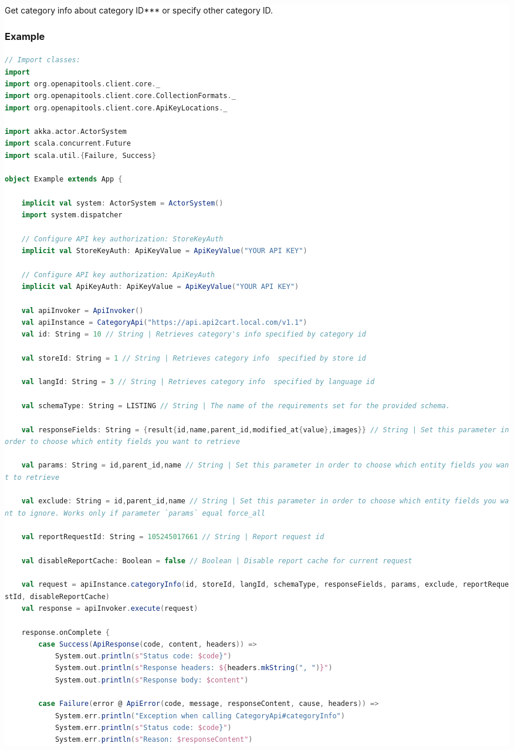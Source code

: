 Get category info about category ID*** or specify other category ID.

### Example

```scala
// Import classes:
import 
import org.openapitools.client.core._
import org.openapitools.client.core.CollectionFormats._
import org.openapitools.client.core.ApiKeyLocations._

import akka.actor.ActorSystem
import scala.concurrent.Future
import scala.util.{Failure, Success}

object Example extends App {
    
    implicit val system: ActorSystem = ActorSystem()
    import system.dispatcher
    
    // Configure API key authorization: StoreKeyAuth
    implicit val StoreKeyAuth: ApiKeyValue = ApiKeyValue("YOUR API KEY")

    // Configure API key authorization: ApiKeyAuth
    implicit val ApiKeyAuth: ApiKeyValue = ApiKeyValue("YOUR API KEY")

    val apiInvoker = ApiInvoker()
    val apiInstance = CategoryApi("https://api.api2cart.local.com/v1.1")
    val id: String = 10 // String | Retrieves category's info specified by category id

    val storeId: String = 1 // String | Retrieves category info  specified by store id

    val langId: String = 3 // String | Retrieves category info  specified by language id

    val schemaType: String = LISTING // String | The name of the requirements set for the provided schema.

    val responseFields: String = {result{id,name,parent_id,modified_at{value},images}} // String | Set this parameter in order to choose which entity fields you want to retrieve

    val params: String = id,parent_id,name // String | Set this parameter in order to choose which entity fields you want to retrieve

    val exclude: String = id,parent_id,name // String | Set this parameter in order to choose which entity fields you want to ignore. Works only if parameter `params` equal force_all

    val reportRequestId: String = 105245017661 // String | Report request id

    val disableReportCache: Boolean = false // Boolean | Disable report cache for current request
    
    val request = apiInstance.categoryInfo(id, storeId, langId, schemaType, responseFields, params, exclude, reportRequestId, disableReportCache)
    val response = apiInvoker.execute(request)

    response.onComplete {
        case Success(ApiResponse(code, content, headers)) =>
            System.out.println(s"Status code: $code}")
            System.out.println(s"Response headers: ${headers.mkString(", ")}")
            System.out.println(s"Response body: $content")
        
        case Failure(error @ ApiError(code, message, responseContent, cause, headers)) =>
            System.err.println("Exception when calling CategoryApi#categoryInfo")
            System.err.println(s"Status code: $code}")
            System.err.println(s"Reason: $responseContent")
```